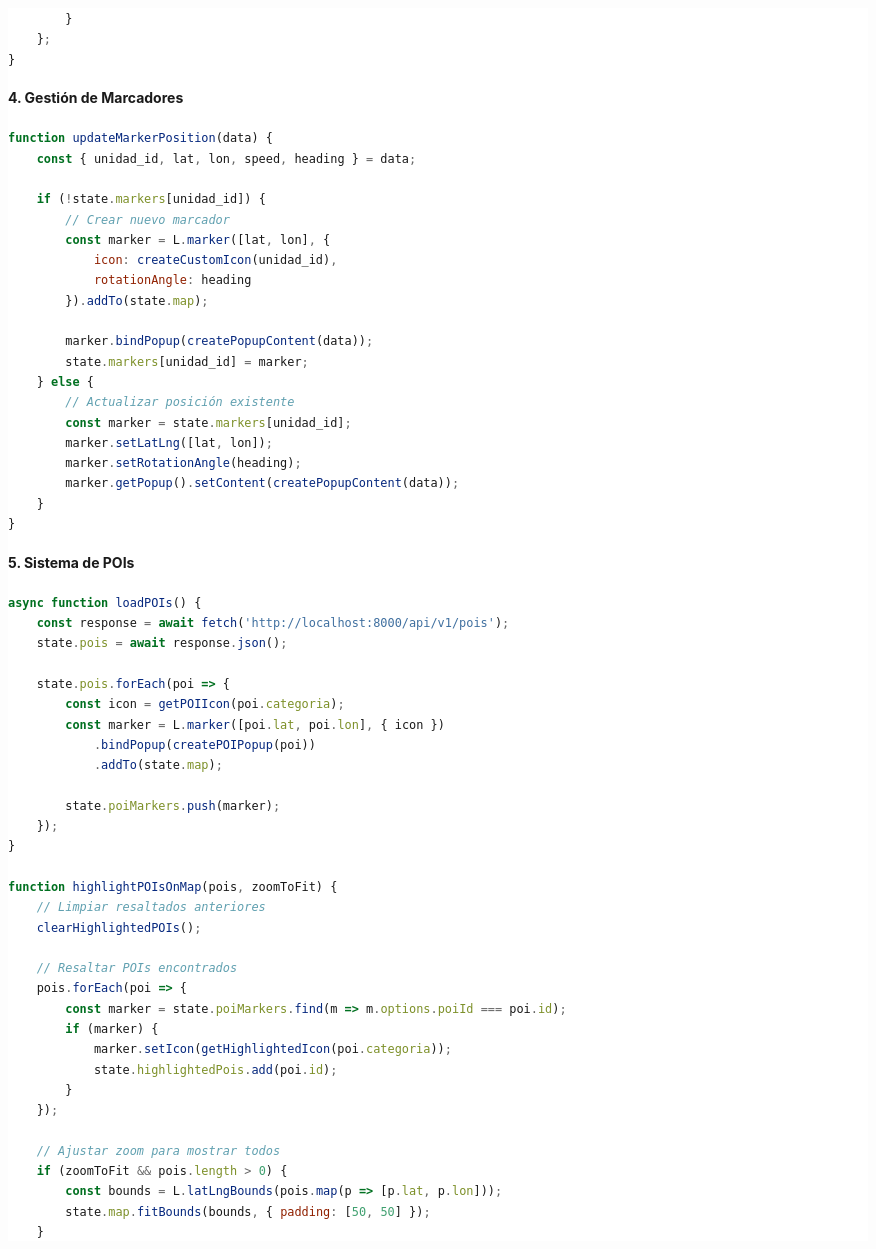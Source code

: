 ```javascript
        }
    };
}
```

#### 4. Gestión de Marcadores

```javascript
function updateMarkerPosition(data) {
    const { unidad_id, lat, lon, speed, heading } = data;

    if (!state.markers[unidad_id]) {
        // Crear nuevo marcador
        const marker = L.marker([lat, lon], {
            icon: createCustomIcon(unidad_id),
            rotationAngle: heading
        }).addTo(state.map);

        marker.bindPopup(createPopupContent(data));
        state.markers[unidad_id] = marker;
    } else {
        // Actualizar posición existente
        const marker = state.markers[unidad_id];
        marker.setLatLng([lat, lon]);
        marker.setRotationAngle(heading);
        marker.getPopup().setContent(createPopupContent(data));
    }
}
```

#### 5. Sistema de POIs

```javascript
async function loadPOIs() {
    const response = await fetch('http://localhost:8000/api/v1/pois');
    state.pois = await response.json();

    state.pois.forEach(poi => {
        const icon = getPOIIcon(poi.categoria);
        const marker = L.marker([poi.lat, poi.lon], { icon })
            .bindPopup(createPOIPopup(poi))
            .addTo(state.map);

        state.poiMarkers.push(marker);
    });
}

function highlightPOIsOnMap(pois, zoomToFit) {
    // Limpiar resaltados anteriores
    clearHighlightedPOIs();

    // Resaltar POIs encontrados
    pois.forEach(poi => {
        const marker = state.poiMarkers.find(m => m.options.poiId === poi.id);
        if (marker) {
            marker.setIcon(getHighlightedIcon(poi.categoria));
            state.highlightedPois.add(poi.id);
        }
    });

    // Ajustar zoom para mostrar todos
    if (zoomToFit && pois.length > 0) {
        const bounds = L.latLngBounds(pois.map(p => [p.lat, p.lon]));
        state.map.fitBounds(bounds, { padding: [50, 50] });
    }
```
